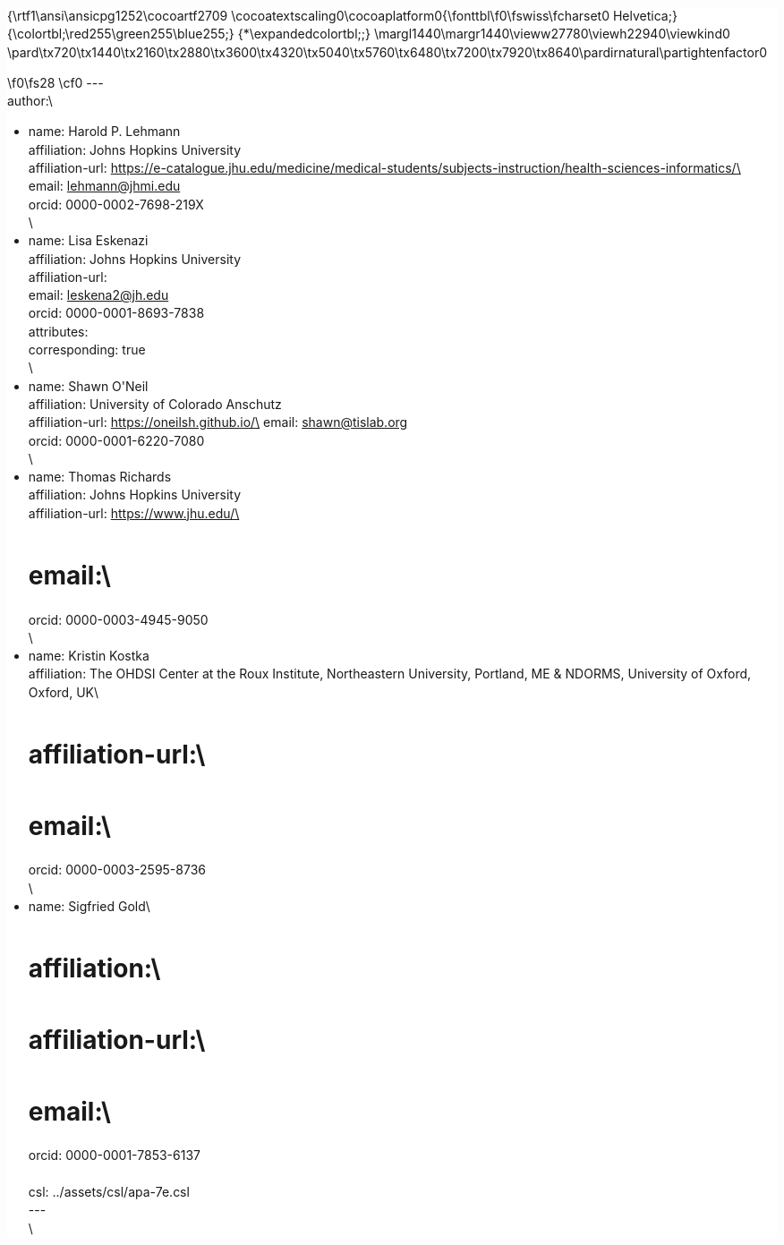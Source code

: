 {\rtf1\ansi\ansicpg1252\cocoartf2709
\cocoatextscaling0\cocoaplatform0{\fonttbl\f0\fswiss\fcharset0 Helvetica;}
{\colortbl;\red255\green255\blue255;}
{\*\expandedcolortbl;;}
\margl1440\margr1440\vieww27780\viewh22940\viewkind0
\pard\tx720\tx1440\tx2160\tx2880\tx3600\tx4320\tx5040\tx5760\tx6480\tx7200\tx7920\tx8640\pardirnatural\partightenfactor0

\f0\fs28 \cf0 ---\
author:\
  - name: Harold P. Lehmann\
    affiliation: Johns Hopkins University\
    affiliation-url: https://e-catalogue.jhu.edu/medicine/medical-students/subjects-instruction/health-sciences-informatics/\
    email: lehmann@jhmi.edu\
    orcid: 0000-0002-7698-219X\
\
  - name: Lisa Eskenazi\
    affiliation: Johns Hopkins University\
    affiliation-url:\
    email: leskena2@jh.edu\
    orcid: 0000-0001-8693-7838\
    attributes:\
      corresponding: true\
\
  - name: Shawn O'Neil\
    affiliation: University of Colorado Anschutz\
    affiliation-url: https://oneilsh.github.io/\
    email: shawn@tislab.org\
    orcid: 0000-0001-6220-7080\
\
  - name: Thomas Richards\
    affiliation: Johns Hopkins University\
    affiliation-url: https://www.jhu.edu/\
    # email:\
    orcid: 0000-0003-4945-9050\
\
  - name: Kristin Kostka\
    affiliation: The OHDSI Center at the Roux Institute, Northeastern University, Portland, ME & NDORMS, University of Oxford, Oxford, UK\
    # affiliation-url:\
    # email:\
    orcid: 0000-0003-2595-8736\
\
  - name: Sigfried Gold\
    # affiliation:\
    # affiliation-url:\
    # email:\
    orcid: 0000-0001-7853-6137\
\
csl: ../assets/csl/apa-7e.csl\
---\
\
